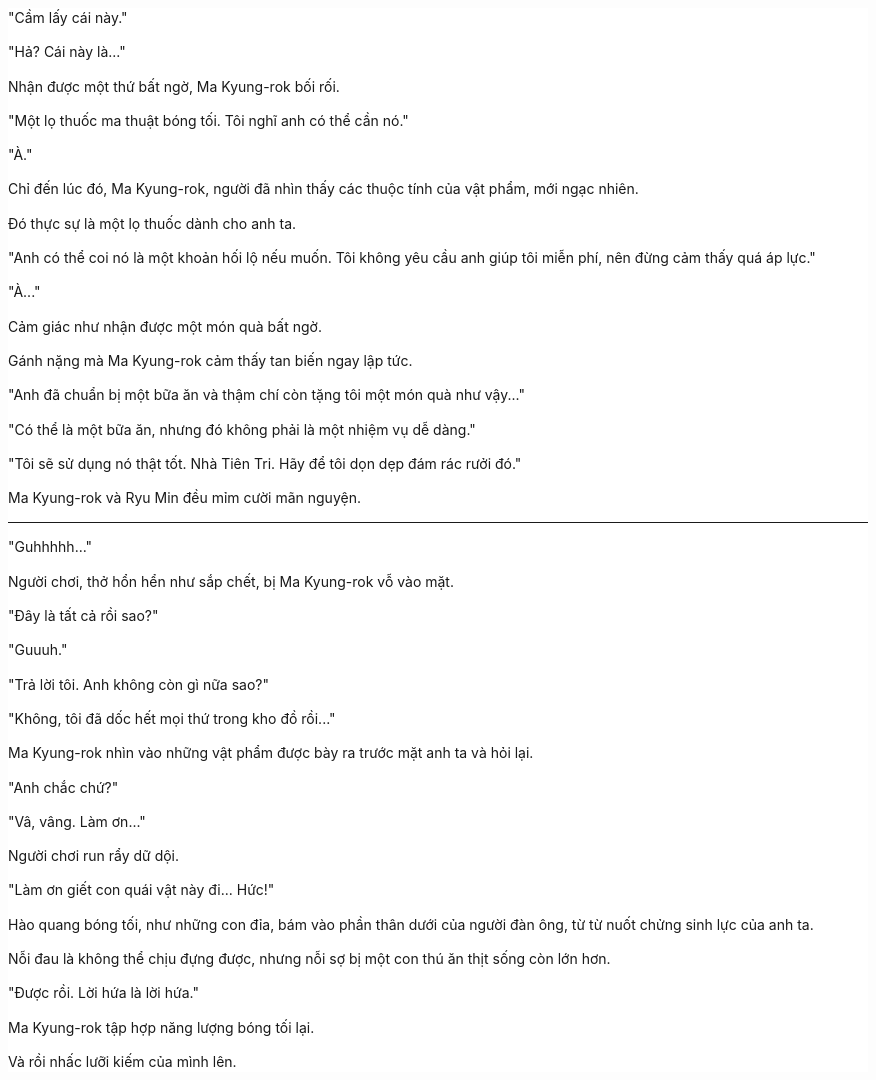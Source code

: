 "Cầm lấy cái này."

"Hả? Cái này là..."

Nhận được một thứ bất ngờ, Ma Kyung-rok bối rối.

"Một lọ thuốc ma thuật bóng tối. Tôi nghĩ anh có thể cần nó."

"À."

Chỉ đến lúc đó, Ma Kyung-rok, người đã nhìn thấy các thuộc tính của vật phẩm, mới ngạc nhiên.

Đó thực sự là một lọ thuốc dành cho anh ta.

"Anh có thể coi nó là một khoản hối lộ nếu muốn. Tôi không yêu cầu anh giúp tôi miễn phí, nên đừng cảm thấy quá áp lực."

"À..."

Cảm giác như nhận được một món quà bất ngờ.

Gánh nặng mà Ma Kyung-rok cảm thấy tan biến ngay lập tức.

"Anh đã chuẩn bị một bữa ăn và thậm chí còn tặng tôi một món quà như vậy..."

"Có thể là một bữa ăn, nhưng đó không phải là một nhiệm vụ dễ dàng."

"Tôi sẽ sử dụng nó thật tốt. Nhà Tiên Tri. Hãy để tôi dọn dẹp đám rác rưởi đó."

Ma Kyung-rok và Ryu Min đều mỉm cười mãn nguyện.

***

"Guhhhhh..."

Người chơi, thở hổn hển như sắp chết, bị Ma Kyung-rok vỗ vào mặt.

"Đây là tất cả rồi sao?"

"Guuuh."

"Trả lời tôi. Anh không còn gì nữa sao?"

"Không, tôi đã dốc hết mọi thứ trong kho đồ rồi..."

Ma Kyung-rok nhìn vào những vật phẩm được bày ra trước mặt anh ta và hỏi lại.

"Anh chắc chứ?"

"Vâ, vâng. Làm ơn..."

Người chơi run rẩy dữ dội.

"Làm ơn giết con quái vật này đi... Hức!"

Hào quang bóng tối, như những con đỉa, bám vào phần thân dưới của người đàn ông, từ từ nuốt chửng sinh lực của anh ta.

Nỗi đau là không thể chịu đựng được, nhưng nỗi sợ bị một con thú ăn thịt sống còn lớn hơn.

"Được rồi. Lời hứa là lời hứa."

Ma Kyung-rok tập hợp năng lượng bóng tối lại.

Và rồi nhấc lưỡi kiếm của mình lên.
